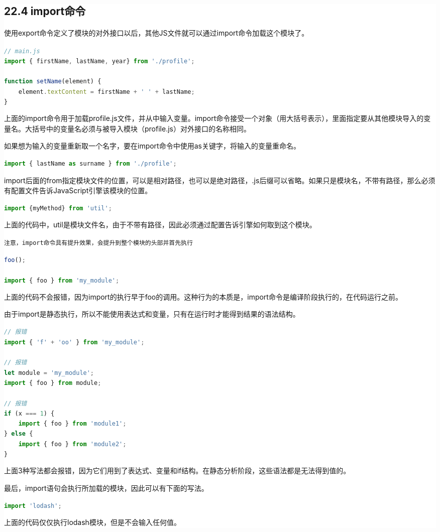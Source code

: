 ## 22.4 import命令

使用export命令定义了模块的对外接口以后，其他JS文件就可以通过import命令加载这个模块了。
```js
// main.js
import { firstName, lastName, year} from './profile';

function setName(element) {
    element.textContent = firstName + ' ' + lastName;
}
```
上面的import命令用于加载profile.js文件，并从中输入变量。import命令接受一个对象（用大括号表示），里面指定要从其他模块导入的变量名。大括号中的变量名必须与被导入模块（profile.js）对外接口的名称相同。

如果想为输入的变量重新取一个名字，要在import命令中使用as关键字，将输入的变量重命名。
```js
import { lastName as surname } from './profile';
```
import后面的from指定模块文件的位置，可以是相对路径，也可以是绝对路径，.js后缀可以省略。如果只是模块名，不带有路径，那么必须有配置文件告诉JavaScript引擎该模块的位置。
```js
import {myMethod} from 'util';
```
上面的代码中，util是模块文件名，由于不带有路径，因此必须通过配置告诉引擎如何取到这个模块。

`注意，import命令具有提升效果，会提升到整个模块的头部并首先执行`
```js
foo();

import { foo } from 'my_module';
```
上面的代码不会报错，因为import的执行早于foo的调用。这种行为的本质是，import命令是编译阶段执行的，在代码运行之前。

由于import是静态执行，所以不能使用表达式和变量，只有在运行时才能得到结果的语法结构。
```js
// 报错
import { 'f' + 'oo' } from 'my_module';

// 报错
let module = 'my_module';
import { foo } from module;

// 报错
if (x === 1) {
    import { foo } from 'module1';
} else {
    import { foo } from 'module2';
}
```
上面3种写法都会报错，因为它们用到了表达式、变量和if结构。在静态分析阶段，这些语法都是无法得到值的。

最后，import语句会执行所加载的模块，因此可以有下面的写法。
```js
import 'lodash';
```
上面的代码仅仅执行lodash模块，但是不会输入任何值。
